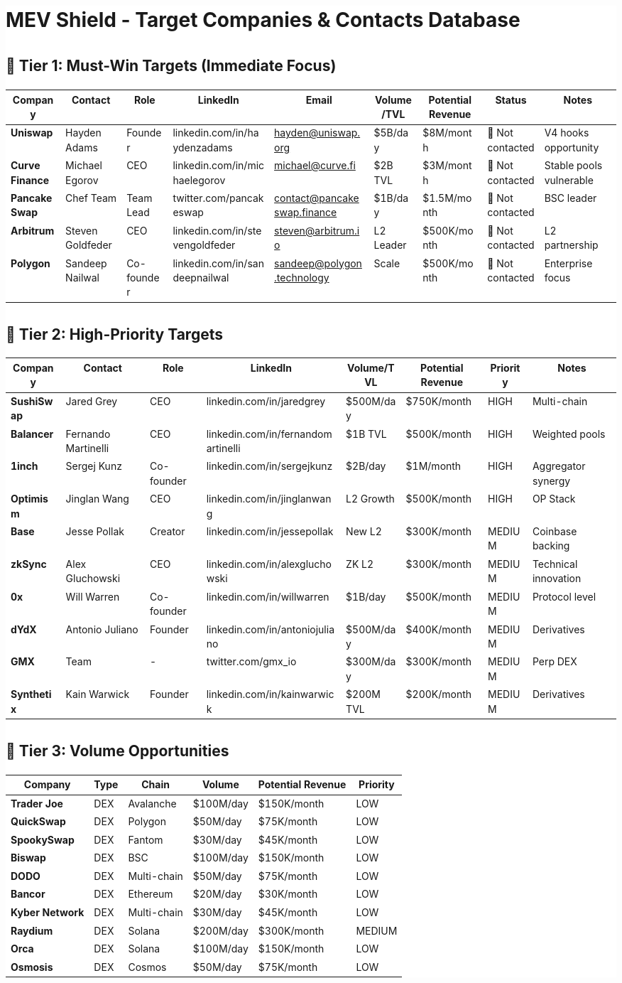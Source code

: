 # MEV Shield - Target Companies & Contacts Database

## 🎯 Tier 1: Must-Win Targets (Immediate Focus)

| Company | Contact | Role | LinkedIn | Email | Volume/TVL | Potential Revenue | Status | Notes |
|---------|---------|------|----------|-------|------------|------------------|--------|-------|
| **Uniswap** | Hayden Adams | Founder | linkedin.com/in/haydenzadams | hayden@uniswap.org | $5B/day | $8M/month | 🔴 Not contacted | V4 hooks opportunity |
| **Curve Finance** | Michael Egorov | CEO | linkedin.com/in/michaelegorov | michael@curve.fi | $2B TVL | $3M/month | 🔴 Not contacted | Stable pools vulnerable |
| **PancakeSwap** | Chef Team | Team Lead | twitter.com/pancakeswap | contact@pancakeswap.finance | $1B/day | $1.5M/month | 🔴 Not contacted | BSC leader |
| **Arbitrum** | Steven Goldfeder | CEO | linkedin.com/in/stevengoldfeder | steven@arbitrum.io | L2 Leader | $500K/month | 🔴 Not contacted | L2 partnership |
| **Polygon** | Sandeep Nailwal | Co-founder | linkedin.com/in/sandeepnailwal | sandeep@polygon.technology | Scale | $500K/month | 🔴 Not contacted | Enterprise focus |

## 🥈 Tier 2: High-Priority Targets

| Company | Contact | Role | LinkedIn | Volume/TVL | Potential Revenue | Priority | Notes |
|---------|---------|------|----------|------------|------------------|----------|-------|
| **SushiSwap** | Jared Grey | CEO | linkedin.com/in/jaredgrey | $500M/day | $750K/month | HIGH | Multi-chain |
| **Balancer** | Fernando Martinelli | CEO | linkedin.com/in/fernandomartinelli | $1B TVL | $500K/month | HIGH | Weighted pools |
| **1inch** | Sergej Kunz | Co-founder | linkedin.com/in/sergejkunz | $2B/day | $1M/month | HIGH | Aggregator synergy |
| **Optimism** | Jinglan Wang | CEO | linkedin.com/in/jinglanwang | L2 Growth | $500K/month | HIGH | OP Stack |
| **Base** | Jesse Pollak | Creator | linkedin.com/in/jessepollak | New L2 | $300K/month | MEDIUM | Coinbase backing |
| **zkSync** | Alex Gluchowski | CEO | linkedin.com/in/alexgluchowski | ZK L2 | $300K/month | MEDIUM | Technical innovation |
| **0x** | Will Warren | Co-founder | linkedin.com/in/willwarren | $1B/day | $500K/month | MEDIUM | Protocol level |
| **dYdX** | Antonio Juliano | Founder | linkedin.com/in/antoniojuliano | $500M/day | $400K/month | MEDIUM | Derivatives |
| **GMX** | Team | - | twitter.com/gmx_io | $300M/day | $300K/month | MEDIUM | Perp DEX |
| **Synthetix** | Kain Warwick | Founder | linkedin.com/in/kainwarwick | $200M TVL | $200K/month | MEDIUM | Derivatives |

## 🥉 Tier 3: Volume Opportunities

| Company | Type | Chain | Volume | Potential Revenue | Priority |
|---------|------|-------|--------|------------------|----------|
| **Trader Joe** | DEX | Avalanche | $100M/day | $150K/month | LOW |
| **QuickSwap** | DEX | Polygon | $50M/day | $75K/month | LOW |
| **SpookySwap** | DEX | Fantom | $30M/day | $45K/month | LOW |
| **Biswap** | DEX | BSC | $100M/day | $150K/month | LOW |
| **DODO** | DEX | Multi-chain | $50M/day | $75K/month | LOW |
| **Bancor** | DEX | Ethereum | $20M/day | $30K/month | LOW |
| **Kyber Network** | DEX | Multi-chain | $30M/day | $45K/month | LOW |
| **Raydium** | DEX | Solana | $200M/day | $300K/month | MEDIUM |
| **Orca** | DEX | Solana | $100M/day | $150K/month | LOW |
| **Osmosis** | DEX | Cosmos | $50M/day | $75K/month | LOW |

